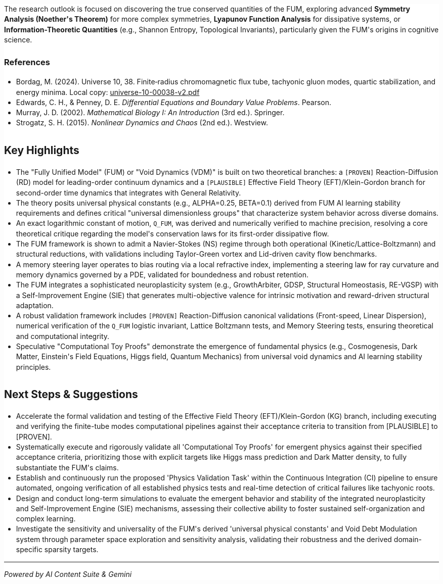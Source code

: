 The research outlook is focused on discovering the true conserved quantities of the FUM, exploring advanced **Symmetry Analysis (Noether's Theorem)** for more complex symmetries, **Lyapunov Function Analysis** for dissipative systems, or **Information-Theoretic Quantities** (e.g., Shannon Entropy, Topological Invariants), particularly given the FUM's origins in cognitive science.

### References

*   Bordag, M. (2024). Universe 10, 38. Finite‑radius chromomagnetic flux tube, tachyonic gluon modes, quartic stabilization, and energy minima. Local copy: [universe-10-00038-v2.pdf](Prometheus_VDM/derivation/supporting_work/external_references/papers/universe-10-00038-v2.pdf)
*   Edwards, C. H., & Penney, D. E. *Differential Equations and Boundary Value Problems*. Pearson.
*   Murray, J. D. (2002). *Mathematical Biology I: An Introduction* (3rd ed.). Springer.
*   Strogatz, S. H. (2015). *Nonlinear Dynamics and Chaos* (2nd ed.). Westview.

## Key Highlights

* The "Fully Unified Model" (FUM) or "Void Dynamics (VDM)" is built on two theoretical branches: a `[PROVEN]` Reaction-Diffusion (RD) model for leading-order continuum dynamics and a `[PLAUSIBLE]` Effective Field Theory (EFT)/Klein-Gordon branch for second-order time dynamics that integrates with General Relativity.
* The theory posits universal physical constants (e.g., ALPHA=0.25, BETA=0.1) derived from FUM AI learning stability requirements and defines critical "universal dimensionless groups" that characterize system behavior across diverse domains.
* An exact logarithmic constant of motion, `Q_FUM`, was derived and numerically verified to machine precision, resolving a core theoretical critique regarding the model's conservation laws for its first-order dissipative flow.
* The FUM framework is shown to admit a Navier-Stokes (NS) regime through both operational (Kinetic/Lattice-Boltzmann) and structural reductions, with validations including Taylor-Green vortex and Lid-driven cavity flow benchmarks.
* A memory steering layer operates to bias routing via a local refractive index, implementing a steering law for ray curvature and memory dynamics governed by a PDE, validated for boundedness and robust retention.
* The FUM integrates a sophisticated neuroplasticity system (e.g., GrowthArbiter, GDSP, Structural Homeostasis, RE-VGSP) with a Self-Improvement Engine (SIE) that generates multi-objective valence for intrinsic motivation and reward-driven structural adaptation.
* A robust validation framework includes `[PROVEN]` Reaction-Diffusion canonical validations (Front-speed, Linear Dispersion), numerical verification of the `Q_FUM` logistic invariant, Lattice Boltzmann tests, and Memory Steering tests, ensuring theoretical and computational integrity.
* Speculative "Computational Toy Proofs" demonstrate the emergence of fundamental physics (e.g., Cosmogenesis, Dark Matter, Einstein's Field Equations, Higgs field, Quantum Mechanics) from universal void dynamics and AI learning stability principles.

## Next Steps & Suggestions

* Accelerate the formal validation and testing of the Effective Field Theory (EFT)/Klein-Gordon (KG) branch, including executing and verifying the finite-tube modes computational pipelines against their acceptance criteria to transition from [PLAUSIBLE] to [PROVEN].
* Systematically execute and rigorously validate all 'Computational Toy Proofs' for emergent physics against their specified acceptance criteria, prioritizing those with explicit targets like Higgs mass prediction and Dark Matter density, to fully substantiate the FUM's claims.
* Establish and continuously run the proposed 'Physics Validation Task' within the Continuous Integration (CI) pipeline to ensure automated, ongoing verification of all established physics tests and real-time detection of critical failures like tachyonic roots.
* Design and conduct long-term simulations to evaluate the emergent behavior and stability of the integrated neuroplasticity and Self-Improvement Engine (SIE) mechanisms, assessing their collective ability to foster sustained self-organization and complex learning.
* Investigate the sensitivity and universality of the FUM's derived 'universal physical constants' and Void Debt Modulation system through parameter space exploration and sensitivity analysis, validating their robustness and the derived domain-specific sparsity targets.

---

*Powered by AI Content Suite & Gemini*
